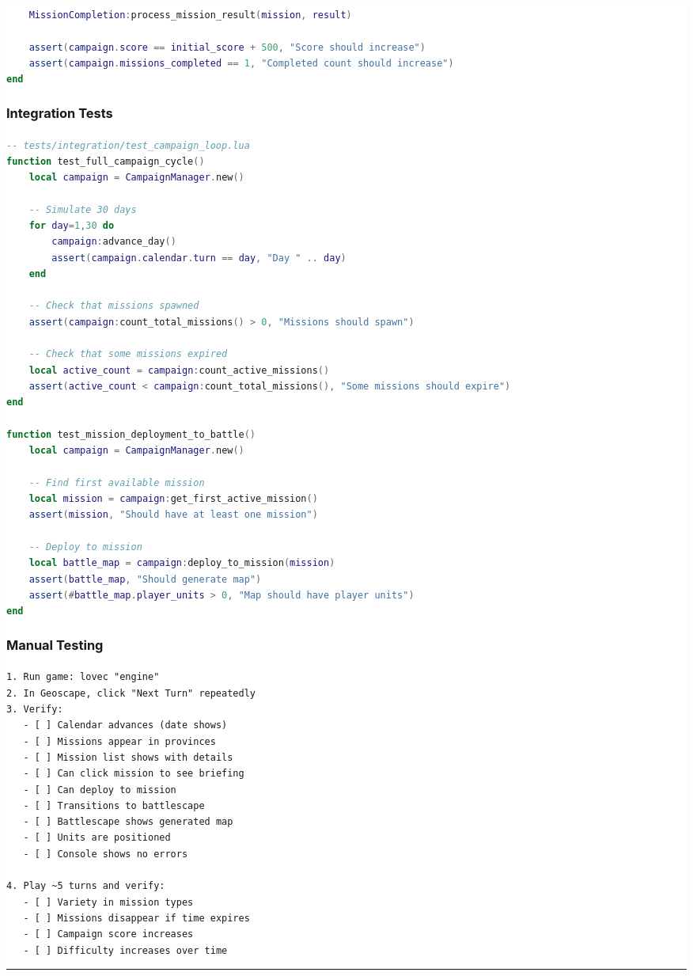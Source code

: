 ```lua
    MissionCompletion:process_mission_result(mission, result)
    
    assert(campaign.score == initial_score + 500, "Score should increase")
    assert(campaign.missions_completed == 1, "Completed count should increase")
end
```

### Integration Tests
```lua
-- tests/integration/test_campaign_loop.lua
function test_full_campaign_cycle()
    local campaign = CampaignManager.new()
    
    -- Simulate 30 days
    for day=1,30 do
        campaign:advance_day()
        assert(campaign.calendar.turn == day, "Day " .. day)
    end
    
    -- Check that missions spawned
    assert(campaign:count_total_missions() > 0, "Missions should spawn")
    
    -- Check that some missions expired
    local active_count = campaign:count_active_missions()
    assert(active_count < campaign:count_total_missions(), "Some missions should expire")
end

function test_mission_deployment_to_battle()
    local campaign = CampaignManager.new()
    
    -- Find first available mission
    local mission = campaign:get_first_active_mission()
    assert(mission, "Should have at least one mission")
    
    -- Deploy to mission
    local battle_map = campaign:deploy_to_mission(mission)
    assert(battle_map, "Should generate map")
    assert(#battle_map.player_units > 0, "Map should have player units")
end
```

### Manual Testing
```
1. Run game: lovec "engine"
2. In Geoscape, click "Next Turn" repeatedly
3. Verify:
   - [ ] Calendar advances (date shows)
   - [ ] Missions appear in provinces
   - [ ] Mission list shows with details
   - [ ] Can click mission to see briefing
   - [ ] Can deploy to mission
   - [ ] Transitions to battlescape
   - [ ] Battlescape shows generated map
   - [ ] Units are positioned
   - [ ] Console shows no errors

4. Play ~5 turns and verify:
   - [ ] Variety in mission types
   - [ ] Missions disappear if time expires
   - [ ] Campaign score increases
   - [ ] Difficulty increases over time
```

---